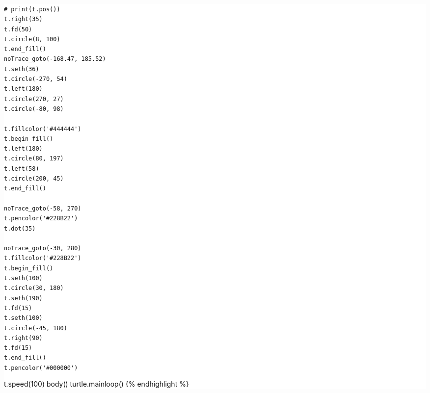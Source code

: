    # print(t.pos())
    t.right(35)
    t.fd(50)
    t.circle(8, 100)
    t.end_fill()
    noTrace_goto(-168.47, 185.52)
    t.seth(36)
    t.circle(-270, 54)
    t.left(180)
    t.circle(270, 27)
    t.circle(-80, 98)

    t.fillcolor('#444444')
    t.begin_fill()
    t.left(180)
    t.circle(80, 197)
    t.left(58)
    t.circle(200, 45)
    t.end_fill()

    noTrace_goto(-58, 270)
    t.pencolor('#228B22')
    t.dot(35)

    noTrace_goto(-30, 280)
    t.fillcolor('#228B22')
    t.begin_fill()
    t.seth(100)
    t.circle(30, 180)
    t.seth(190)
    t.fd(15)
    t.seth(100)
    t.circle(-45, 180)
    t.right(90)
    t.fd(15)
    t.end_fill()
    t.pencolor('#000000')


t.speed(100)
body()
turtle.mainloop()
{% endhighlight %}
